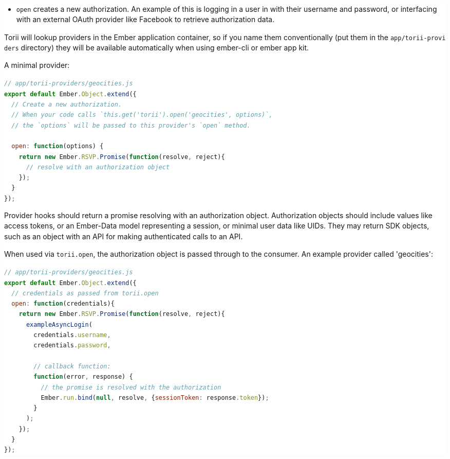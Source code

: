 * `open` creates a new authorization. An example of this is logging in a
  user in with their username and password, or interfacing with an
  external OAuth provider like Facebook to retrieve authorization data.

Torii will lookup providers in the Ember application container, so if you
name them conventionally (put them in the `app/torii-providers` directory)
they will be available automatically when using ember-cli or ember app
kit.

A minimal provider:

```JavaScript
// app/torii-providers/geocities.js
export default Ember.Object.extend({
  // Create a new authorization.
  // When your code calls `this.get('torii').open('geocities', options)`,
  // the `options` will be passed to this provider's `open` method.

  open: function(options) {
    return new Ember.RSVP.Promise(function(resolve, reject){
      // resolve with an authorization object
    });
  }
});
```

Provider hooks should return a promise resolving with an authorization
object. Authorization objects should include values like access tokens, or
an Ember-Data model representing a session, or minimal user data like UIDs.
They may return SDK objects, such as an object with an API for making
authenticated calls to an API.

When used via `torii.open`, the authorization object is passed through to
the consumer. An example provider called 'geocities':

```JavaScript
// app/torii-providers/geocities.js
export default Ember.Object.extend({
  // credentials as passed from torii.open
  open: function(credentials){
    return new Ember.RSVP.Promise(function(resolve, reject){
      exampleAsyncLogin(
        credentials.username,
        credentials.password,

        // callback function:
        function(error, response) {
          // the promise is resolved with the authorization
          Ember.run.bind(null, resolve, {sessionToken: response.token});
        }
      );
    });
  }
});
```

